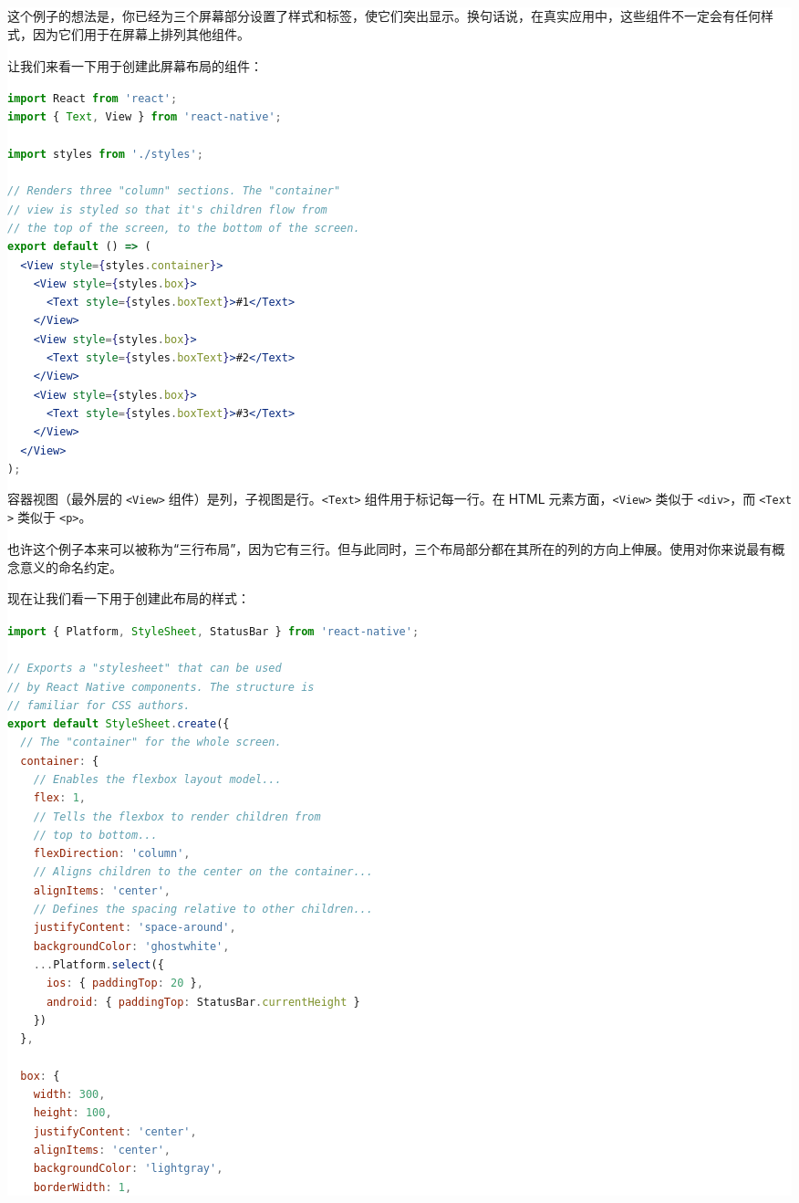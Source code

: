 这个例子的想法是，你已经为三个屏幕部分设置了样式和标签，使它们突出显示。换句话说，在真实应用中，这些组件不一定会有任何样式，因为它们用于在屏幕上排列其他组件。

让我们来看一下用于创建此屏幕布局的组件：

```jsx
import React from 'react';
import { Text, View } from 'react-native';

import styles from './styles';

// Renders three "column" sections. The "container"
// view is styled so that it's children flow from
// the top of the screen, to the bottom of the screen.
export default () => (
  <View style={styles.container}>
    <View style={styles.box}>
      <Text style={styles.boxText}>#1</Text>
    </View>
    <View style={styles.box}>
      <Text style={styles.boxText}>#2</Text>
    </View>
    <View style={styles.box}>
      <Text style={styles.boxText}>#3</Text>
    </View>
  </View>
); 
```

容器视图（最外层的 `<View>` 组件）是列，子视图是行。`<Text>` 组件用于标记每一行。在 HTML 元素方面，`<View>` 类似于 `<div>`，而 `<Text>` 类似于 `<p>`。

也许这个例子本来可以被称为“三行布局”，因为它有三行。但与此同时，三个布局部分都在其所在的列的方向上伸展。使用对你来说最有概念意义的命名约定。

现在让我们看一下用于创建此布局的样式：

```jsx
import { Platform, StyleSheet, StatusBar } from 'react-native';

// Exports a "stylesheet" that can be used
// by React Native components. The structure is
// familiar for CSS authors.
export default StyleSheet.create({
  // The "container" for the whole screen.
  container: {
    // Enables the flexbox layout model...
    flex: 1,
    // Tells the flexbox to render children from
    // top to bottom...
    flexDirection: 'column',
    // Aligns children to the center on the container...
    alignItems: 'center',
    // Defines the spacing relative to other children...
    justifyContent: 'space-around',
    backgroundColor: 'ghostwhite',
    ...Platform.select({
      ios: { paddingTop: 20 },
      android: { paddingTop: StatusBar.currentHeight }
    })
  },

  box: {
    width: 300,
    height: 100,
    justifyContent: 'center',
    alignItems: 'center',
    backgroundColor: 'lightgray',
    borderWidth: 1,
```